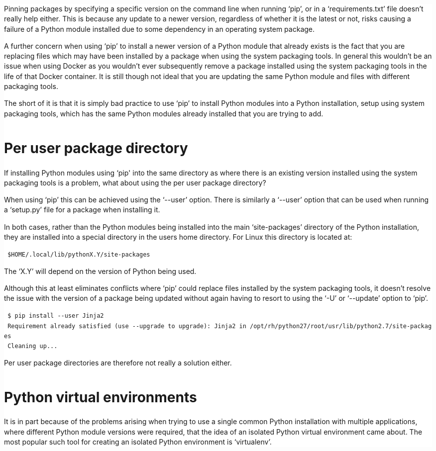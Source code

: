 Pinning packages by specifying a specific version on the command line when running ‘pip’, or in a ‘requirements.txt’ file doesn’t really help either. This is because any update to a newer version, regardless of whether it is the latest or not, risks causing a failure of a Python module installed due to some dependency in an operating system package.

A further concern when using ‘pip’ to install a newer version of a Python module that already exists is the fact that you are replacing files which may have been installed by a package when using the system packaging tools. In general this wouldn’t be an issue when using Docker as you wouldn’t ever subsequently remove a package installed using the system packaging tools in the life of that Docker container. It is still though not ideal that you are updating the same Python module and files with different packaging tools.

The short of it is that it is simply bad practice to use ‘pip’ to install Python modules into a Python installation, setup using system packaging tools, which has the same Python modules already installed that you are trying to add.

# Per user package directory

If installing Python modules using ‘pip' into the same directory as where there is an existing version installed using the system packaging tools is a problem, what about using the per user package directory?

When using ‘pip’ this can be achieved using the ‘--user’ option. There is similarly a ‘--user’ option that can be used when running a ‘setup.py’ file for a package when installing it.

In both cases, rather than the Python modules being installed into the main ‘site-packages’ directory of the Python installation, they are installed into a special directory in the users home directory. For Linux this directory is located at:

```
 $HOME/.local/lib/pythonX.Y/site-packages
```

The ‘X.Y’ will depend on the version of Python being used.

Although this at least eliminates conflicts where ‘pip’ could replace files installed by the system packaging tools, it doesn’t resolve the issue with the version of a package being updated without again having to resort to using the ‘-U’ or ‘--update’ option to ‘pip’.

```
 $ pip install --user Jinja2  
 Requirement already satisfied (use --upgrade to upgrade): Jinja2 in /opt/rh/python27/root/usr/lib/python2.7/site-packages  
 Cleaning up...
```

Per user package directories are therefore not really a solution either.

# Python virtual environments

It is in part because of the problems arising when trying to use a single common Python installation with multiple applications, where different Python module versions were required, that the idea of an isolated Python virtual environment came about. The most popular such tool for creating an isolated Python environment is ‘virtualenv’.

